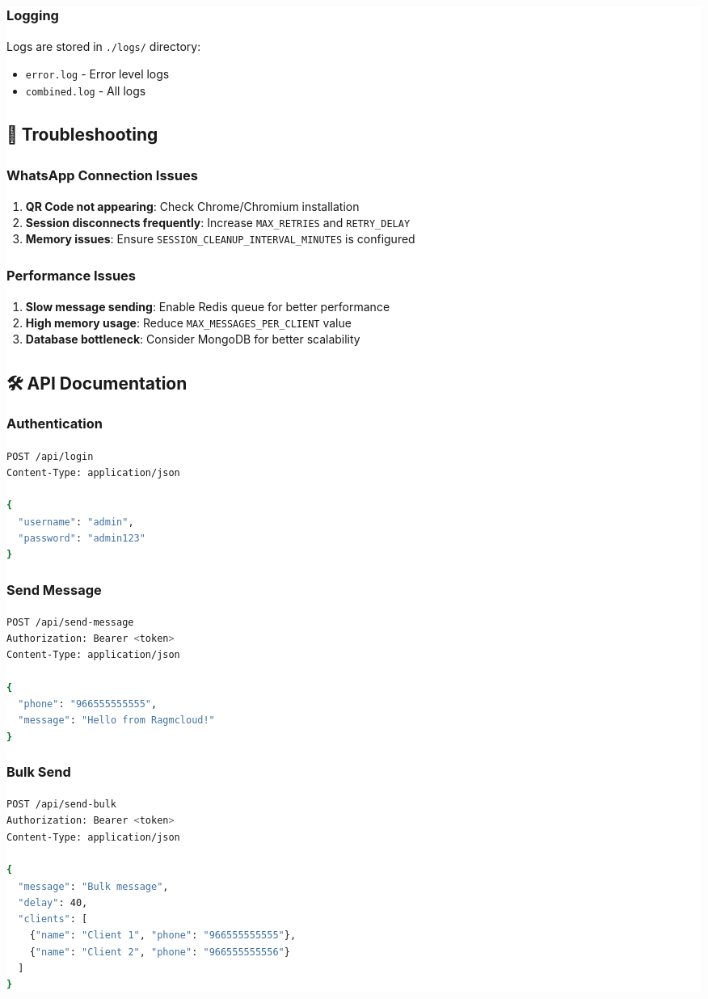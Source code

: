 ### Logging

Logs are stored in `./logs/` directory:
- `error.log` - Error level logs
- `combined.log` - All logs

## 🔧 Troubleshooting

### WhatsApp Connection Issues

1. **QR Code not appearing**: Check Chrome/Chromium installation
2. **Session disconnects frequently**: Increase `MAX_RETRIES` and `RETRY_DELAY`
3. **Memory issues**: Ensure `SESSION_CLEANUP_INTERVAL_MINUTES` is configured

### Performance Issues

1. **Slow message sending**: Enable Redis queue for better performance
2. **High memory usage**: Reduce `MAX_MESSAGES_PER_CLIENT` value
3. **Database bottleneck**: Consider MongoDB for better scalability

## 🛠️ API Documentation

### Authentication

```bash
POST /api/login
Content-Type: application/json

{
  "username": "admin",
  "password": "admin123"
}
```

### Send Message

```bash
POST /api/send-message
Authorization: Bearer <token>
Content-Type: application/json

{
  "phone": "966555555555",
  "message": "Hello from Ragmcloud!"
}
```

### Bulk Send

```bash
POST /api/send-bulk
Authorization: Bearer <token>
Content-Type: application/json

{
  "message": "Bulk message",
  "delay": 40,
  "clients": [
    {"name": "Client 1", "phone": "966555555555"},
    {"name": "Client 2", "phone": "966555555556"}
  ]
}
```
